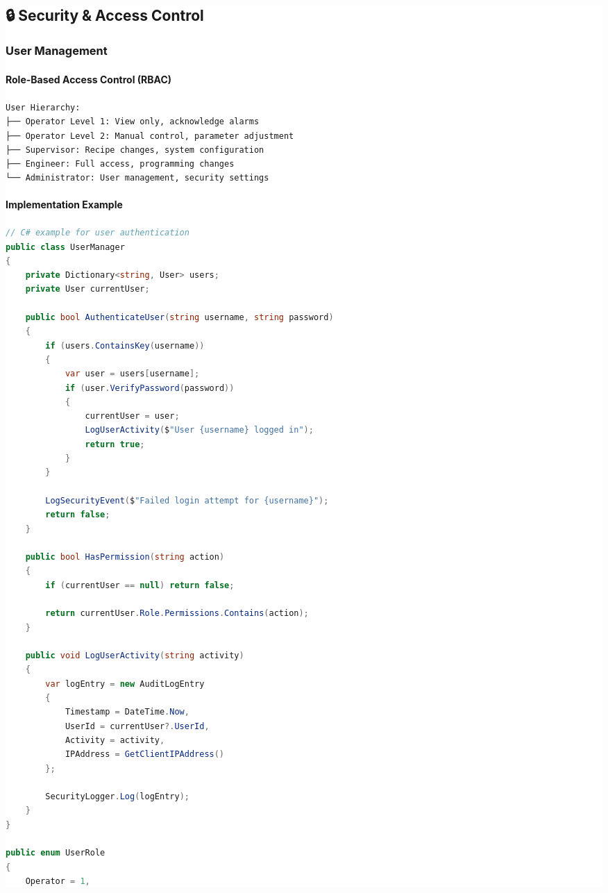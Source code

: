 ## 🔒 Security & Access Control

### User Management

#### Role-Based Access Control (RBAC)
```
User Hierarchy:
├── Operator Level 1: View only, acknowledge alarms
├── Operator Level 2: Manual control, parameter adjustment
├── Supervisor: Recipe changes, system configuration
├── Engineer: Full access, programming changes
└── Administrator: User management, security settings
```

#### Implementation Example
```csharp
// C# example for user authentication
public class UserManager
{
    private Dictionary<string, User> users;
    private User currentUser;
    
    public bool AuthenticateUser(string username, string password)
    {
        if (users.ContainsKey(username))
        {
            var user = users[username];
            if (user.VerifyPassword(password))
            {
                currentUser = user;
                LogUserActivity($"User {username} logged in");
                return true;
            }
        }
        
        LogSecurityEvent($"Failed login attempt for {username}");
        return false;
    }
    
    public bool HasPermission(string action)
    {
        if (currentUser == null) return false;
        
        return currentUser.Role.Permissions.Contains(action);
    }
    
    public void LogUserActivity(string activity)
    {
        var logEntry = new AuditLogEntry
        {
            Timestamp = DateTime.Now,
            UserId = currentUser?.UserId,
            Activity = activity,
            IPAddress = GetClientIPAddress()
        };
        
        SecurityLogger.Log(logEntry);
    }
}

public enum UserRole
{
    Operator = 1,
```